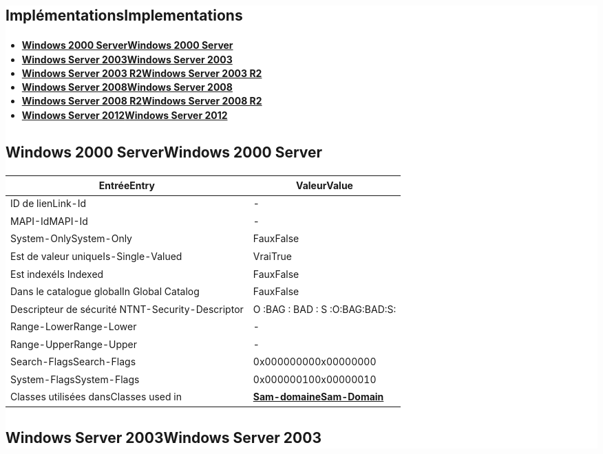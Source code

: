

## <a name="implementations"></a><span data-ttu-id="7bc16-125">Implémentations</span><span class="sxs-lookup"><span data-stu-id="7bc16-125">Implementations</span></span>

-   [<span data-ttu-id="7bc16-126">**Windows 2000 Server**</span><span class="sxs-lookup"><span data-stu-id="7bc16-126">**Windows 2000 Server**</span></span>](#windows-2000-server)
-   [<span data-ttu-id="7bc16-127">**Windows Server 2003**</span><span class="sxs-lookup"><span data-stu-id="7bc16-127">**Windows Server 2003**</span></span>](#windows-server-2003)
-   [<span data-ttu-id="7bc16-128">**Windows Server 2003 R2**</span><span class="sxs-lookup"><span data-stu-id="7bc16-128">**Windows Server 2003 R2**</span></span>](#windows-server-2003-r2)
-   [<span data-ttu-id="7bc16-129">**Windows Server 2008**</span><span class="sxs-lookup"><span data-stu-id="7bc16-129">**Windows Server 2008**</span></span>](#windows-server-2008)
-   [<span data-ttu-id="7bc16-130">**Windows Server 2008 R2**</span><span class="sxs-lookup"><span data-stu-id="7bc16-130">**Windows Server 2008 R2**</span></span>](#windows-server-2008-r2)
-   [<span data-ttu-id="7bc16-131">**Windows Server 2012**</span><span class="sxs-lookup"><span data-stu-id="7bc16-131">**Windows Server 2012**</span></span>](#windows-server-2012)

## <a name="windows-2000-server"></a><span data-ttu-id="7bc16-132">Windows 2000 Server</span><span class="sxs-lookup"><span data-stu-id="7bc16-132">Windows 2000 Server</span></span>



| <span data-ttu-id="7bc16-133">Entrée</span><span class="sxs-lookup"><span data-stu-id="7bc16-133">Entry</span></span> | <span data-ttu-id="7bc16-134">Valeur</span><span class="sxs-lookup"><span data-stu-id="7bc16-134">Value</span></span> |
|------------------------|----------------------------------------------|
| <span data-ttu-id="7bc16-135">ID de lien</span><span class="sxs-lookup"><span data-stu-id="7bc16-135">Link-Id</span></span>                | \-                                           |
| <span data-ttu-id="7bc16-136">MAPI-Id</span><span class="sxs-lookup"><span data-stu-id="7bc16-136">MAPI-Id</span></span>                | \-                                           |
| <span data-ttu-id="7bc16-137">System-Only</span><span class="sxs-lookup"><span data-stu-id="7bc16-137">System-Only</span></span>            | <span data-ttu-id="7bc16-138">Faux</span><span class="sxs-lookup"><span data-stu-id="7bc16-138">False</span></span>                                        |
| <span data-ttu-id="7bc16-139">Est de valeur unique</span><span class="sxs-lookup"><span data-stu-id="7bc16-139">Is-Single-Valued</span></span>       | <span data-ttu-id="7bc16-140">Vrai</span><span class="sxs-lookup"><span data-stu-id="7bc16-140">True</span></span>                                         |
| <span data-ttu-id="7bc16-141">Est indexé</span><span class="sxs-lookup"><span data-stu-id="7bc16-141">Is Indexed</span></span>             | <span data-ttu-id="7bc16-142">Faux</span><span class="sxs-lookup"><span data-stu-id="7bc16-142">False</span></span>                                        |
| <span data-ttu-id="7bc16-143">Dans le catalogue global</span><span class="sxs-lookup"><span data-stu-id="7bc16-143">In Global Catalog</span></span>      | <span data-ttu-id="7bc16-144">Faux</span><span class="sxs-lookup"><span data-stu-id="7bc16-144">False</span></span>                                        |
| <span data-ttu-id="7bc16-145">Descripteur de sécurité NT</span><span class="sxs-lookup"><span data-stu-id="7bc16-145">NT-Security-Descriptor</span></span> | <span data-ttu-id="7bc16-146">O :BAG : BAD : S :</span><span class="sxs-lookup"><span data-stu-id="7bc16-146">O:BAG:BAD:S:</span></span>                                 |
| <span data-ttu-id="7bc16-147">Range-Lower</span><span class="sxs-lookup"><span data-stu-id="7bc16-147">Range-Lower</span></span>            | \-                                           |
| <span data-ttu-id="7bc16-148">Range-Upper</span><span class="sxs-lookup"><span data-stu-id="7bc16-148">Range-Upper</span></span>            | \-                                           |
| <span data-ttu-id="7bc16-149">Search-Flags</span><span class="sxs-lookup"><span data-stu-id="7bc16-149">Search-Flags</span></span>           | <span data-ttu-id="7bc16-150">0x00000000</span><span class="sxs-lookup"><span data-stu-id="7bc16-150">0x00000000</span></span>                                   |
| <span data-ttu-id="7bc16-151">System-Flags</span><span class="sxs-lookup"><span data-stu-id="7bc16-151">System-Flags</span></span>           | <span data-ttu-id="7bc16-152">0x00000010</span><span class="sxs-lookup"><span data-stu-id="7bc16-152">0x00000010</span></span>                                   |
| <span data-ttu-id="7bc16-153">Classes utilisées dans</span><span class="sxs-lookup"><span data-stu-id="7bc16-153">Classes used in</span></span>        | [<span data-ttu-id="7bc16-154">**Sam-domaine**</span><span class="sxs-lookup"><span data-stu-id="7bc16-154">**Sam-Domain**</span></span>](c-samdomain.md)<br/> |



## <a name="windows-server-2003"></a><span data-ttu-id="7bc16-155">Windows Server 2003</span><span class="sxs-lookup"><span data-stu-id="7bc16-155">Windows Server 2003</span></span>
